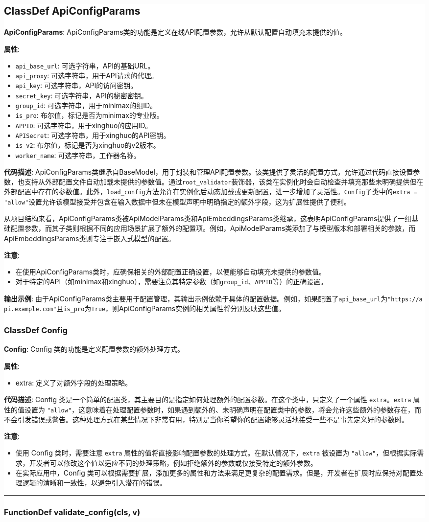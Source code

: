 ## ClassDef ApiConfigParams

**ApiConfigParams**: ApiConfigParams类的功能是定义在线API配置参数，允许从默认配置自动填充未提供的值。

**属性**:

- `api_base_url`: 可选字符串，API的基础URL。
- `api_proxy`: 可选字符串，用于API请求的代理。
- `api_key`: 可选字符串，API的访问密钥。
- `secret_key`: 可选字符串，API的秘密密钥。
- `group_id`: 可选字符串，用于minimax的组ID。
- `is_pro`: 布尔值，标记是否为minimax的专业版。
- `APPID`: 可选字符串，用于xinghuo的应用ID。
- `APISecret`: 可选字符串，用于xinghuo的API密钥。
- `is_v2`: 布尔值，标记是否为xinghuo的v2版本。
- `worker_name`: 可选字符串，工作器名称。

**代码描述**:
ApiConfigParams类继承自BaseModel，用于封装和管理API配置参数。该类提供了灵活的配置方式，允许通过代码直接设置参数，也支持从外部配置文件自动加载未提供的参数值。通过`root_validator`装饰器，该类在实例化时会自动检查并填充那些未明确提供但在外部配置中存在的参数值。此外，`load_config`方法允许在实例化后动态加载或更新配置，进一步增加了灵活性。`Config`子类中的`extra = "allow"`设置允许该模型接受并包含在输入数据中但未在模型声明中明确指定的额外字段，这为扩展性提供了便利。

从项目结构来看，ApiConfigParams类被ApiModelParams类和ApiEmbeddingsParams类继承，这表明ApiConfigParams提供了一组基础配置参数，而其子类则根据不同的应用场景扩展了额外的配置项。例如，ApiModelParams类添加了与模型版本和部署相关的参数，而ApiEmbeddingsParams类则专注于嵌入式模型的配置。

**注意**:

- 在使用ApiConfigParams类时，应确保相关的外部配置正确设置，以便能够自动填充未提供的参数值。
- 对于特定的API（如minimax和xinghuo），需要注意其特定参数（如`group_id`、`APPID`等）的正确设置。

**输出示例**:
由于ApiConfigParams类主要用于配置管理，其输出示例依赖于具体的配置数据。例如，如果配置了`api_base_url`为`"https://api.example.com"`且`is_pro`为`True`，则ApiConfigParams实例的相关属性将分别反映这些值。

### ClassDef Config

**Config**: Config 类的功能是定义配置参数的额外处理方式。

**属性**:

- extra: 定义了对额外字段的处理策略。

**代码描述**:
Config 类是一个简单的配置类，其主要目的是指定如何处理额外的配置参数。在这个类中，只定义了一个属性 `extra`。`extra` 属性的值设置为 `"allow"`，这意味着在处理配置参数时，如果遇到额外的、未明确声明在配置类中的参数，将会允许这些额外的参数存在，而不会引发错误或警告。这种处理方式在某些情况下非常有用，特别是当你希望你的配置能够灵活地接受一些不是事先定义好的参数时。

**注意**:

- 使用 Config 类时，需要注意 `extra` 属性的值将直接影响配置参数的处理方式。在默认情况下，`extra` 被设置为 `"allow"`，但根据实际需求，开发者可以修改这个值以适应不同的处理策略，例如拒绝额外的参数或仅接受特定的额外参数。
- 在实际应用中，Config 类可以根据需要扩展，添加更多的属性和方法来满足更复杂的配置需求。但是，开发者在扩展时应保持对配置处理逻辑的清晰和一致性，以避免引入潜在的错误。

***

### FunctionDef validate_config(cls, v)
